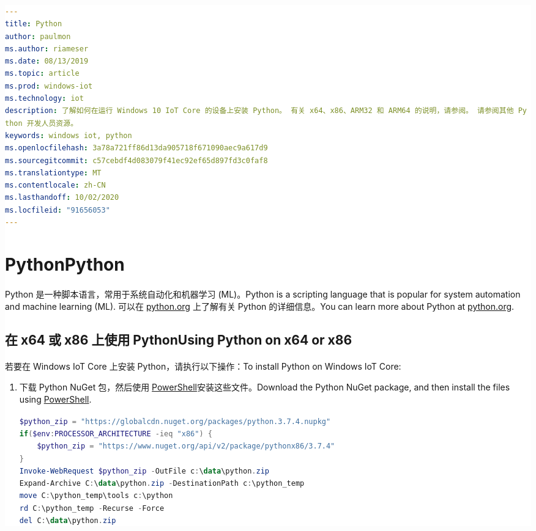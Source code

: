 ```yaml
---
title: Python
author: paulmon
ms.author: riameser
ms.date: 08/13/2019
ms.topic: article
ms.prod: windows-iot
ms.technology: iot
description: 了解如何在运行 Windows 10 IoT Core 的设备上安装 Python。 有关 x64、x86、ARM32 和 ARM64 的说明，请参阅。 请参阅其他 Python 开发人员资源。
keywords: windows iot, python
ms.openlocfilehash: 3a78a721ff86d13da905718f671090aec9a617d9
ms.sourcegitcommit: c57cebdf4d083079f41ec92ef65d897fd3c0faf8
ms.translationtype: MT
ms.contentlocale: zh-CN
ms.lasthandoff: 10/02/2020
ms.locfileid: "91656053"
---
```

# <a name="python"></a><span data-ttu-id="8c31b-106">Python</span><span class="sxs-lookup"><span data-stu-id="8c31b-106">Python</span></span>
<span data-ttu-id="8c31b-107">Python 是一种脚本语言，常用于系统自动化和机器学习 (ML)。</span><span class="sxs-lookup"><span data-stu-id="8c31b-107">Python is a scripting language that is popular for system automation and machine learning (ML).</span></span>
<span data-ttu-id="8c31b-108">可以在 [python.org](https://www.python.org/) 上了解有关 Python 的详细信息。</span><span class="sxs-lookup"><span data-stu-id="8c31b-108">You can learn more about Python at [python.org](https://www.python.org/).</span></span>

## <a name="using-python-on-x64-or-x86"></a><span data-ttu-id="8c31b-109">在 x64 或 x86 上使用 Python</span><span class="sxs-lookup"><span data-stu-id="8c31b-109">Using Python on x64 or x86</span></span>
<span data-ttu-id="8c31b-110">若要在 Windows IoT Core 上安装 Python，请执行以下操作：</span><span class="sxs-lookup"><span data-stu-id="8c31b-110">To install Python on Windows IoT Core:</span></span>
1. <span data-ttu-id="8c31b-111">下载 Python NuGet 包，然后使用 [PowerShell](../connect-your-device/PowerShell.md)安装这些文件。</span><span class="sxs-lookup"><span data-stu-id="8c31b-111">Download the Python NuGet package, and then install the files using [PowerShell](../connect-your-device/PowerShell.md).</span></span>

    ```powershell
    $python_zip = "https://globalcdn.nuget.org/packages/python.3.7.4.nupkg"
    if($env:PROCESSOR_ARCHITECTURE -ieq "x86") {
        $python_zip = "https://www.nuget.org/api/v2/package/pythonx86/3.7.4"
    }
    Invoke-WebRequest $python_zip -OutFile c:\data\python.zip
    Expand-Archive C:\data\python.zip -DestinationPath c:\python_temp
    move C:\python_temp\tools c:\python
    rd C:\python_temp -Recurse -Force
    del C:\data\python.zip
    ```
